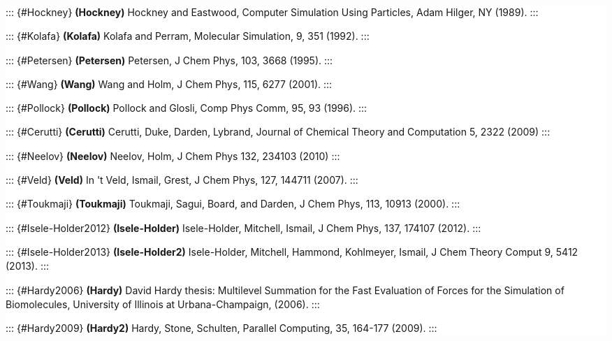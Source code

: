::: {#Hockney}
**(Hockney)** Hockney and Eastwood, Computer Simulation Using Particles,
Adam Hilger, NY (1989).
:::

::: {#Kolafa}
**(Kolafa)** Kolafa and Perram, Molecular Simulation, 9, 351 (1992).
:::

::: {#Petersen}
**(Petersen)** Petersen, J Chem Phys, 103, 3668 (1995).
:::

::: {#Wang}
**(Wang)** Wang and Holm, J Chem Phys, 115, 6277 (2001).
:::

::: {#Pollock}
**(Pollock)** Pollock and Glosli, Comp Phys Comm, 95, 93 (1996).
:::

::: {#Cerutti}
**(Cerutti)** Cerutti, Duke, Darden, Lybrand, Journal of Chemical Theory
and Computation 5, 2322 (2009)
:::

::: {#Neelov}
**(Neelov)** Neelov, Holm, J Chem Phys 132, 234103 (2010)
:::

::: {#Veld}
**(Veld)** In \'t Veld, Ismail, Grest, J Chem Phys, 127, 144711 (2007).
:::

::: {#Toukmaji}
**(Toukmaji)** Toukmaji, Sagui, Board, and Darden, J Chem Phys, 113,
10913 (2000).
:::

::: {#Isele-Holder2012}
**(Isele-Holder)** Isele-Holder, Mitchell, Ismail, J Chem Phys, 137,
174107 (2012).
:::

::: {#Isele-Holder2013}
**(Isele-Holder2)** Isele-Holder, Mitchell, Hammond, Kohlmeyer, Ismail,
J Chem Theory Comput 9, 5412 (2013).
:::

::: {#Hardy2006}
**(Hardy)** David Hardy thesis: Multilevel Summation for the Fast
Evaluation of Forces for the Simulation of Biomolecules, University of
Illinois at Urbana-Champaign, (2006).
:::

::: {#Hardy2009}
**(Hardy2)** Hardy, Stone, Schulten, Parallel Computing, 35, 164-177
(2009).
:::
